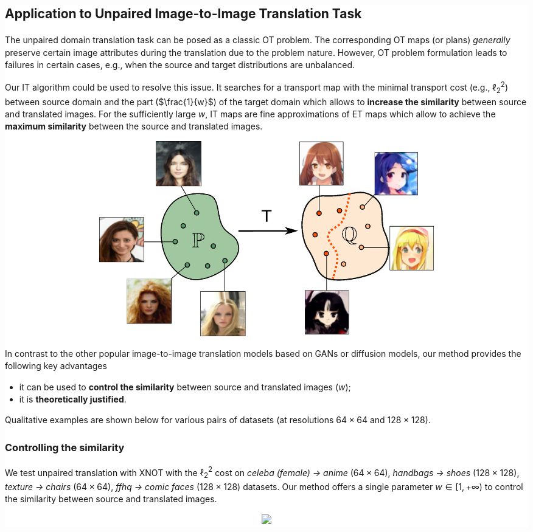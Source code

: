 ## Application to Unpaired Image-to-Image Translation Task
The unpaired domain translation task can be posed as a classic OT problem. The corresponding OT maps (or plans) *generally* preserve certain image attributes during the translation due to the problem nature. However, OT problem formulation leads to failures in certain cases, e.g., when the source and target distributions are unbalanced. 

Our IT algorithm could be used to resolve this issue. It searches for a transport map with the minimal transport cost (e.g., $\ell_{2}^2$) between source domain and the part ($\frac{1}{w}$) of the target domain which allows to **increase the similarity** between source and translated images. For the sufficiently large $w$, IT maps are fine approximations of ET maps which allow to achieve the **maximum similarity** between the source and translated images.
<p align="center"><img src="pics/ust.png" width="550" /></p>

In contrast to the other popular image-to-image translation models based on GANs or diffusion models, our method provides the following key advantages
- it can be used to **control the similarity** between source and translated images ($w$);
- it is **theoretically justified**.

Qualitative examples are shown below for various pairs of datasets (at resolutions $64\times 64$ and $128\times 128$).

### Controlling the similarity
We test unpaired translation with XNOT with the $\ell_2^2$ cost on *celeba (female) → anime* ($64\times 64$), *handbags → shoes* ($128\times 128$), *texture → chairs* ($64\times 64$), *ffhq → comic faces* ($128\times 128$) datasets. Our method offers a single parameter $w\in[1,+\infty)$ to control the similarity between source and translated images.
<p align="center"><img src="pics/teaser.png" width="750" /></p>

